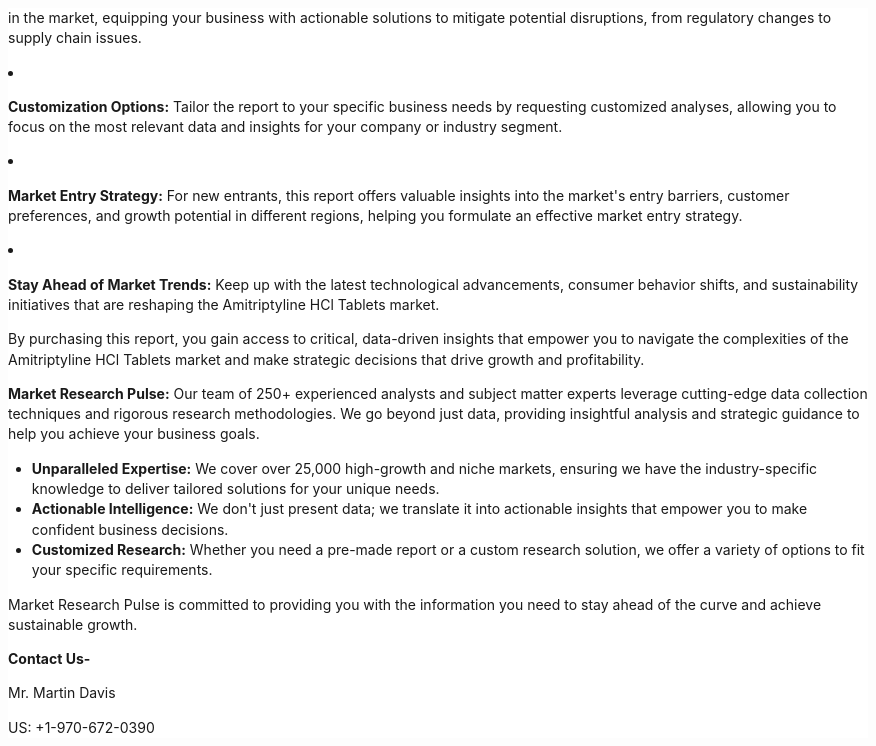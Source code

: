 in the market, equipping your business with actionable solutions to mitigate potential disruptions, from regulatory changes to supply chain issues.</p></li><li><p><strong>Customization Options:</strong> Tailor the report to your specific business needs by requesting customized analyses, allowing you to focus on the most relevant data and insights for your company or industry segment.</p></li><li><p><strong>Market Entry Strategy:</strong> For new entrants, this report offers valuable insights into the market's entry barriers, customer preferences, and growth potential in different regions, helping you formulate an effective market entry strategy.</p></li><li><p><strong>Stay Ahead of Market Trends:</strong> Keep up with the latest technological advancements, consumer behavior shifts, and sustainability initiatives that are reshaping the Amitriptyline HCl Tablets market.</p></li></ol><p>By purchasing this report, you gain access to critical, data-driven insights that empower you to navigate the complexities of the Amitriptyline HCl Tablets market and make strategic decisions that drive growth and profitability.</p><p><strong>Market Research Pulse:</strong>&nbsp;Our team of 250+ experienced analysts and subject matter experts leverage cutting-edge data collection techniques and rigorous research methodologies. We go beyond just data, providing insightful analysis and strategic guidance to help you achieve your business goals.</p><ul><li><strong>Unparalleled Expertise:</strong>&nbsp;We cover over 25,000 high-growth and niche markets, ensuring we have the industry-specific knowledge to deliver tailored solutions for your unique needs.</li><li><strong>Actionable Intelligence:</strong>&nbsp;We don't just present data; we translate it into actionable insights that empower you to make confident business decisions.</li><li><strong>Customized Research:</strong>&nbsp;Whether you need a pre-made report or a custom research solution, we offer a variety of options to fit your specific requirements.</li></ul><p>Market Research Pulse is committed to providing you with the information you need to stay ahead of the curve and achieve sustainable growth.</p><p><strong>Contact Us-</strong></p><p>Mr. Martin Davis</p><p>US: +1-970-672-0390</p>
